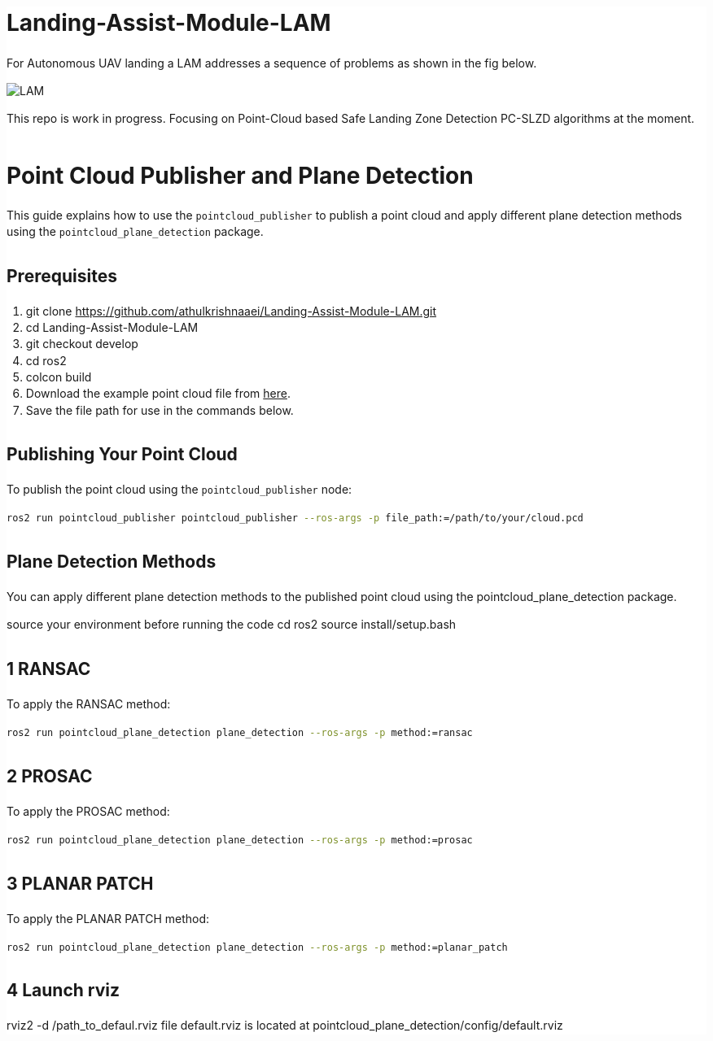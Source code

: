 # Landing-Assist-Module-LAM
For Autonomous UAV landing a LAM addresses a sequence of problems as shown in the fig below.

![LAM](https://github.com/Robotgir/Landing-Assist-Module-LAM/assets/47585672/b35b1021-e451-4f36-b16c-2d00289be256)

This repo is work in progress.
Focusing on Point-Cloud based Safe Landing Zone Detection PC-SLZD algorithms at the moment.

# Point Cloud Publisher and Plane Detection

This guide explains how to use the `pointcloud_publisher` to publish a point cloud and apply different plane detection methods using the `pointcloud_plane_detection` package.

## Prerequisites
1. git clone https://github.com/athulkrishnaaei/Landing-Assist-Module-LAM.git
2. cd Landing-Assist-Module-LAM
3. git checkout develop
4. cd ros2
5. colcon build
2. Download the example point cloud file from [here](https://drive.google.com/file/d/1NYAtHWjuo6R7qI4s55TbW7oRZUM73guQ/view?usp=sharing).
3. Save the file path for use in the commands below.

## Publishing Your Point Cloud

To publish the point cloud using the `pointcloud_publisher` node:

```bash
ros2 run pointcloud_publisher pointcloud_publisher --ros-args -p file_path:=/path/to/your/cloud.pcd
```

## Plane Detection Methods

You can apply different plane detection methods to the published point cloud using the pointcloud_plane_detection package.

source your environment before running the code 
cd ros2 
source install/setup.bash
## 1 RANSAC
To apply the RANSAC method:
```bash
ros2 run pointcloud_plane_detection plane_detection --ros-args -p method:=ransac
```
## 2 PROSAC
To apply the PROSAC method:
```bash
ros2 run pointcloud_plane_detection plane_detection --ros-args -p method:=prosac
```
## 3 PLANAR PATCH
To apply the PLANAR PATCH method:
```bash
ros2 run pointcloud_plane_detection plane_detection --ros-args -p method:=planar_patch
```
## 4 Launch rviz
rviz2 -d /path_to_defaul.rviz file 
default.rviz is located at pointcloud_plane_detection/config/default.rviz
